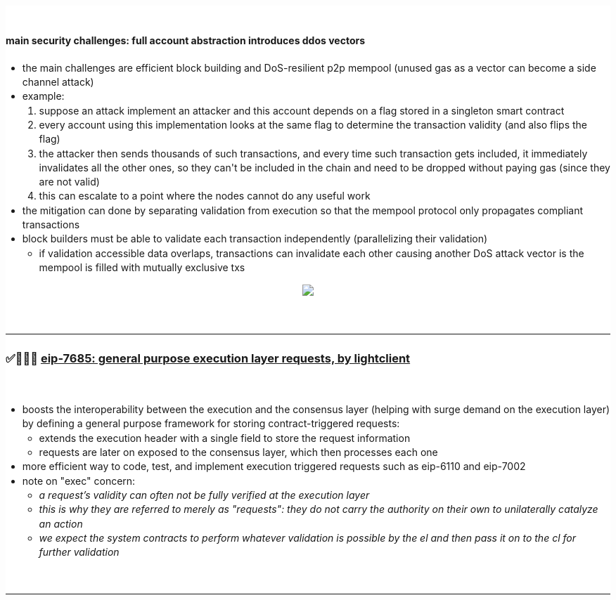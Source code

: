 <br>

#### main security challenges: full account abstraction introduces ddos vectors

- the main challenges are efficient block building and DoS-resilient p2p mempool (unused gas as a vector can become a side channel attack)
- example:
    1. suppose an attack implement an attacker and this account depends on a flag stored in a singleton smart contract
    2. every account using this implementation looks at the same flag to determine the transaction validity (and also flips the flag)
    3. the attacker then sends thousands of such transactions, and every time such transaction gets included, it immediately invalidates all the other ones, so they can't be included in the chain and need to be dropped without paying gas (since they are not valid)
    4. this can escalate to a point where the nodes cannot do any useful work
- the mitigation can done by separating validation from execution so that the mempool protocol only propagates compliant transactions
- block builders must be able to validate each transaction independently (parallelizing their validation)
  - if validation accessible data overlaps, transactions can invalidate each other causing another DoS attack vector is the mempool is filled with mutually exclusive txs
 
<p align="center">
<img src="https://github.com/user-attachments/assets/f273e78f-1f51-41c4-adbb-3e2ec48ce630" width="80%"/>
</p>

<br>

---

### ✅🏋🏻‍♀️ **[eip-7685: general purpose execution layer requests, by lightclient](https://eips.ethereum.org/EIPS/eip-7685)**

<br>

  - boosts the interoperability between the execution and the consensus layer (helping with surge demand on the execution layer) by defining a general purpose framework for storing contract-triggered requests:
    - extends the execution header with a single field to store the request information
    - requests are later on exposed to the consensus layer, which then processes each one
  - more efficient way to code, test, and implement execution triggered requests such as eip-6110 and eip-7002
  - note on "exec" concern:
    - *a request’s validity can often not be fully verified at the execution layer*
    - *this is why they are referred to merely as "requests": they do not carry the authority on their own to unilaterally catalyze an action*
    - *we expect the system contracts to perform whatever validation is possible by the el and then pass it on to the cl for further validation*

<br>

---
